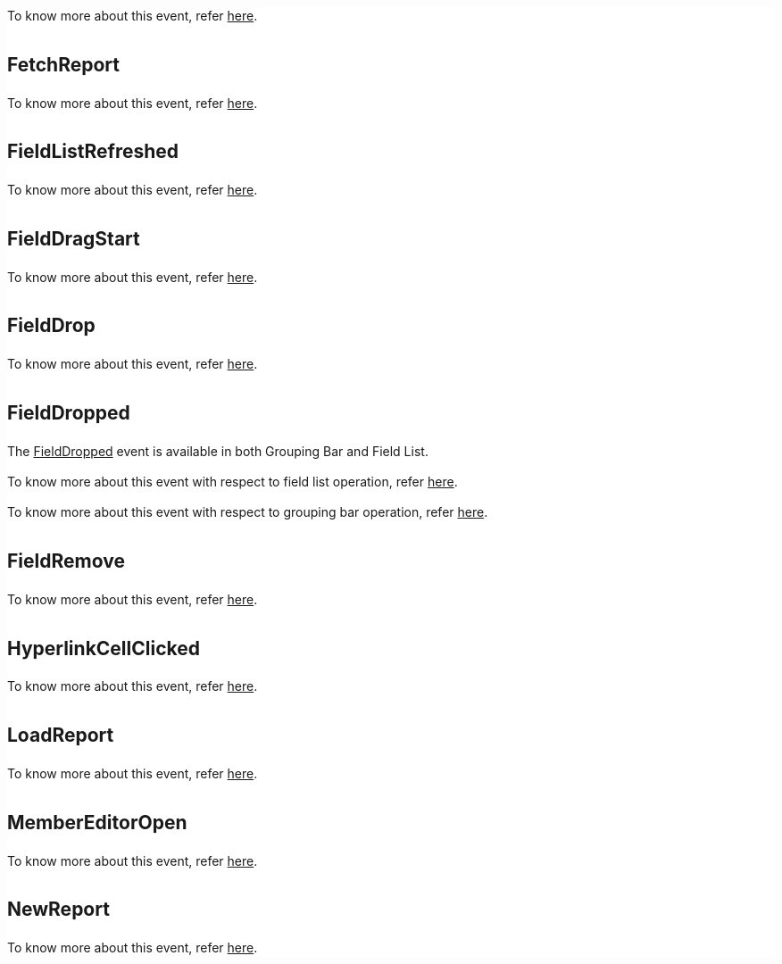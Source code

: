 To know more about this event, refer [here](./excel-export/#excelquerycellinfo).

## FetchReport

To know more about this event, refer [here](./tool-bar/#fetchreport).

## FieldListRefreshed

To know more about this event, refer [here](./field-list/#fieldlistrefreshed).

## FieldDragStart

To know more about this event, refer [here](./grouping-bar/#fielddragstart).

## FieldDrop

To know more about this event, refer [here](./grouping-bar/#fielddrop).

## FieldDropped

The [FieldDropped](https://help.syncfusion.com/cr/blazor/Syncfusion.Blazor.PivotView.PivotFieldListEvents-1.html#Syncfusion_Blazor_PivotView_PivotFieldListEvents_1_FieldDropped) event is available in both Grouping Bar and Field List.

To know more about this event with respect to field list operation, refer [here](./field-list/#fielddropped).

To know more about this event with respect to grouping bar operation, refer [here](./grouping-bar/#fielddropped).

## FieldRemove

To know more about this event, refer [here](./grouping-bar/#fieldremove).

## HyperlinkCellClicked

To know more about this event, refer [here](./hyper-link/#event).

## LoadReport

To know more about this event, refer [here](./tool-bar/#loadreport).

## MemberEditorOpen

To know more about this event, refer [here](./filtering/#membereditoropen).

## NewReport

To know more about this event, refer [here](./tool-bar/#newreport).
